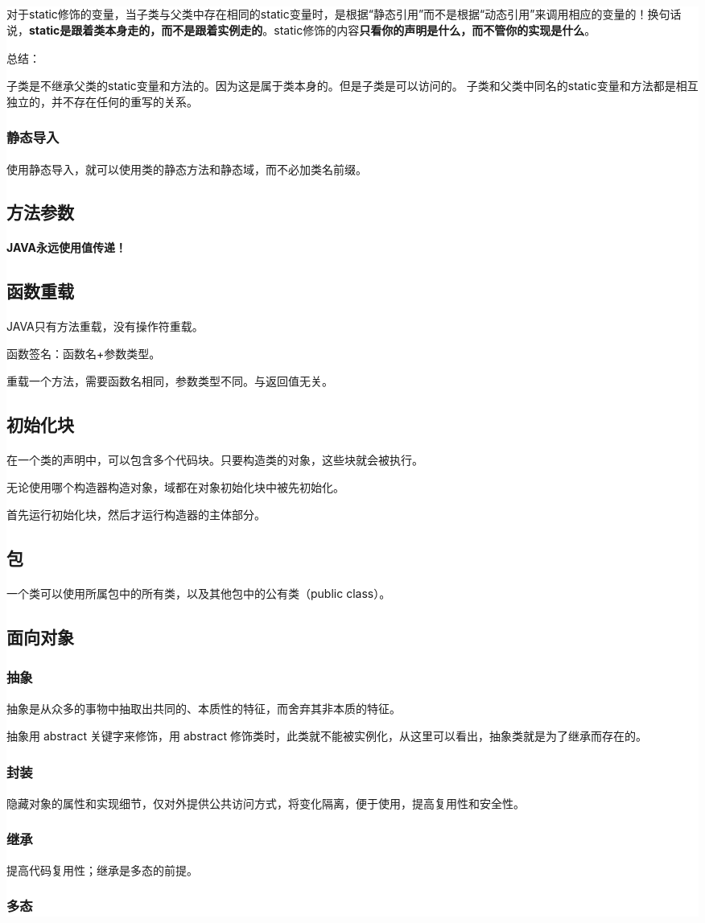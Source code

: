 对于static修饰的变量，当子类与父类中存在相同的static变量时，是根据“静态引用”而不是根据“动态引用”来调用相应的变量的！换句话说，**static是跟着类本身走的，而不是跟着实例走的**。static修饰的内容**只看你的声明是什么，而不管你的实现是什么**。

总结：

子类是不继承父类的static变量和方法的。因为这是属于类本身的。但是子类是可以访问的。 
子类和父类中同名的static变量和方法都是相互独立的，并不存在任何的重写的关系。

### 静态导入

使用静态导入，就可以使用类的静态方法和静态域，而不必加类名前缀。

## 方法参数

**JAVA永远使用值传递！**

## 函数重载

JAVA只有方法重载，没有操作符重载。

函数签名：函数名+参数类型。

重载一个方法，需要函数名相同，参数类型不同。与返回值无关。

## 初始化块

在一个类的声明中，可以包含多个代码块。只要构造类的对象，这些块就会被执行。

无论使用哪个构造器构造对象，域都在对象初始化块中被先初始化。

首先运行初始化块，然后才运行构造器的主体部分。

## 包

一个类可以使用所属包中的所有类，以及其他包中的公有类（public class）。

## 面向对象

### 抽象

抽象是从众多的事物中抽取出共同的、本质性的特征，而舍弃其非本质的特征。

抽象用 abstract 关键字来修饰，用 abstract 修饰类时，此类就不能被实例化，从这里可以看出，抽象类就是为了继承而存在的。

### 封装

隐藏对象的属性和实现细节，仅对外提供公共访问方式，将变化隔离，便于使用，提高复用性和安全性。

### 继承

提高代码复用性；继承是多态的前提。

### 多态
